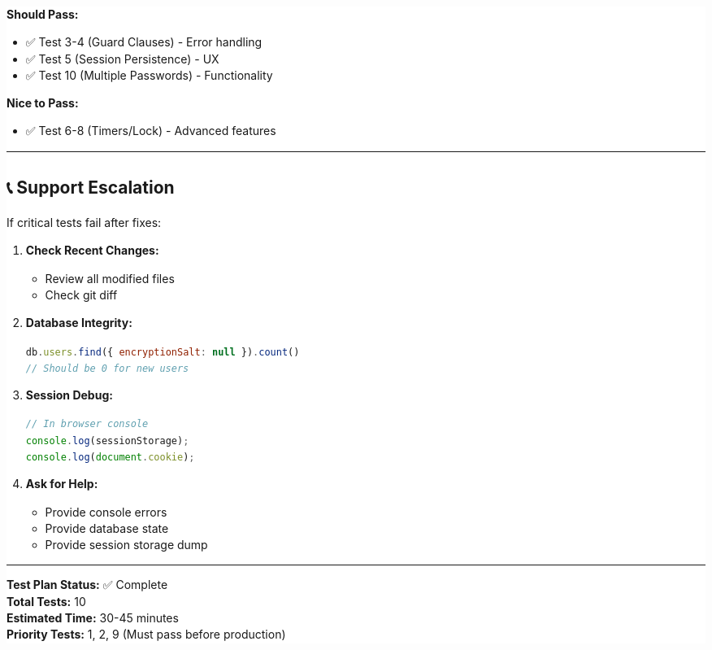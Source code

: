 **Should Pass:**
- ✅ Test 3-4 (Guard Clauses) - Error handling
- ✅ Test 5 (Session Persistence) - UX
- ✅ Test 10 (Multiple Passwords) - Functionality

**Nice to Pass:**
- ✅ Test 6-8 (Timers/Lock) - Advanced features

---

## 📞 Support Escalation

If critical tests fail after fixes:

1. **Check Recent Changes:**
   - Review all modified files
   - Check git diff

2. **Database Integrity:**
   ```javascript
   db.users.find({ encryptionSalt: null }).count()
   // Should be 0 for new users
   ```

3. **Session Debug:**
   ```javascript
   // In browser console
   console.log(sessionStorage);
   console.log(document.cookie);
   ```

4. **Ask for Help:**
   - Provide console errors
   - Provide database state
   - Provide session storage dump

---

**Test Plan Status:** ✅ Complete  
**Total Tests:** 10  
**Estimated Time:** 30-45 minutes  
**Priority Tests:** 1, 2, 9 (Must pass before production)
